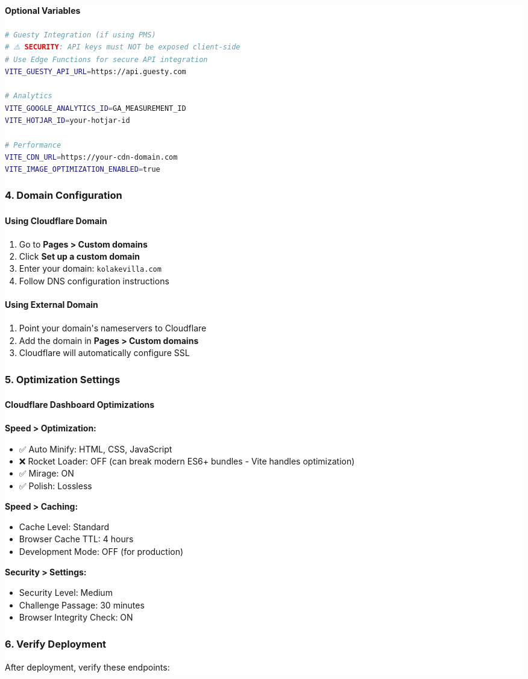 #### Optional Variables
```bash
# Guesty Integration (if using PMS)
# ⚠️ SECURITY: API keys must NOT be exposed client-side
# Use Edge Functions for secure API integration
VITE_GUESTY_API_URL=https://api.guesty.com

# Analytics
VITE_GOOGLE_ANALYTICS_ID=GA_MEASUREMENT_ID
VITE_HOTJAR_ID=your-hotjar-id

# Performance
VITE_CDN_URL=https://your-cdn-domain.com
VITE_IMAGE_OPTIMIZATION_ENABLED=true
```

### 4. Domain Configuration

#### Using Cloudflare Domain
1. Go to **Pages > Custom domains**
2. Click **Set up a custom domain**
3. Enter your domain: `kolakevilla.com`
4. Follow DNS configuration instructions

#### Using External Domain
1. Point your domain's nameservers to Cloudflare
2. Add the domain in **Pages > Custom domains**
3. Cloudflare will automatically configure SSL

### 5. Optimization Settings

#### Cloudflare Dashboard Optimizations

**Speed > Optimization:**
- ✅ Auto Minify: HTML, CSS, JavaScript
- ❌ Rocket Loader: OFF (can break modern ES6+ bundles - Vite handles optimization)
- ✅ Mirage: ON
- ✅ Polish: Lossless

**Speed > Caching:**
- Cache Level: Standard
- Browser Cache TTL: 4 hours
- Development Mode: OFF (for production)

**Security > Settings:**
- Security Level: Medium
- Challenge Passage: 30 minutes
- Browser Integrity Check: ON

### 6. Verify Deployment

After deployment, verify these endpoints:
